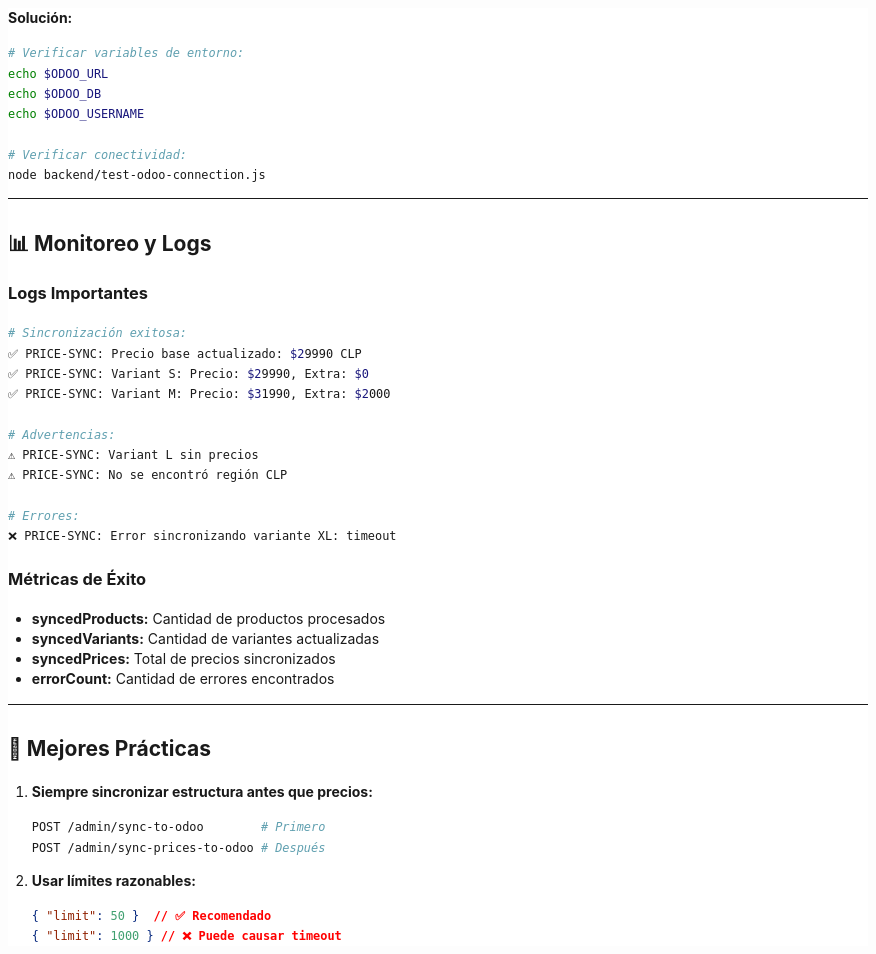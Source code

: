 **Solución:**
```bash
# Verificar variables de entorno:
echo $ODOO_URL
echo $ODOO_DB
echo $ODOO_USERNAME

# Verificar conectividad:
node backend/test-odoo-connection.js
```

---

## 📊 Monitoreo y Logs

### Logs Importantes

```bash
# Sincronización exitosa:
✅ PRICE-SYNC: Precio base actualizado: $29990 CLP
✅ PRICE-SYNC: Variant S: Precio: $29990, Extra: $0
✅ PRICE-SYNC: Variant M: Precio: $31990, Extra: $2000

# Advertencias:
⚠️ PRICE-SYNC: Variant L sin precios
⚠️ PRICE-SYNC: No se encontró región CLP

# Errores:
❌ PRICE-SYNC: Error sincronizando variante XL: timeout
```

### Métricas de Éxito

- **syncedProducts:** Cantidad de productos procesados
- **syncedVariants:** Cantidad de variantes actualizadas
- **syncedPrices:** Total de precios sincronizados
- **errorCount:** Cantidad de errores encontrados

---

## 🎯 Mejores Prácticas

1. **Siempre sincronizar estructura antes que precios:**
   ```bash
   POST /admin/sync-to-odoo        # Primero
   POST /admin/sync-prices-to-odoo # Después
   ```

2. **Usar límites razonables:**
   ```json
   { "limit": 50 }  // ✅ Recomendado
   { "limit": 1000 } // ❌ Puede causar timeout
   ```
